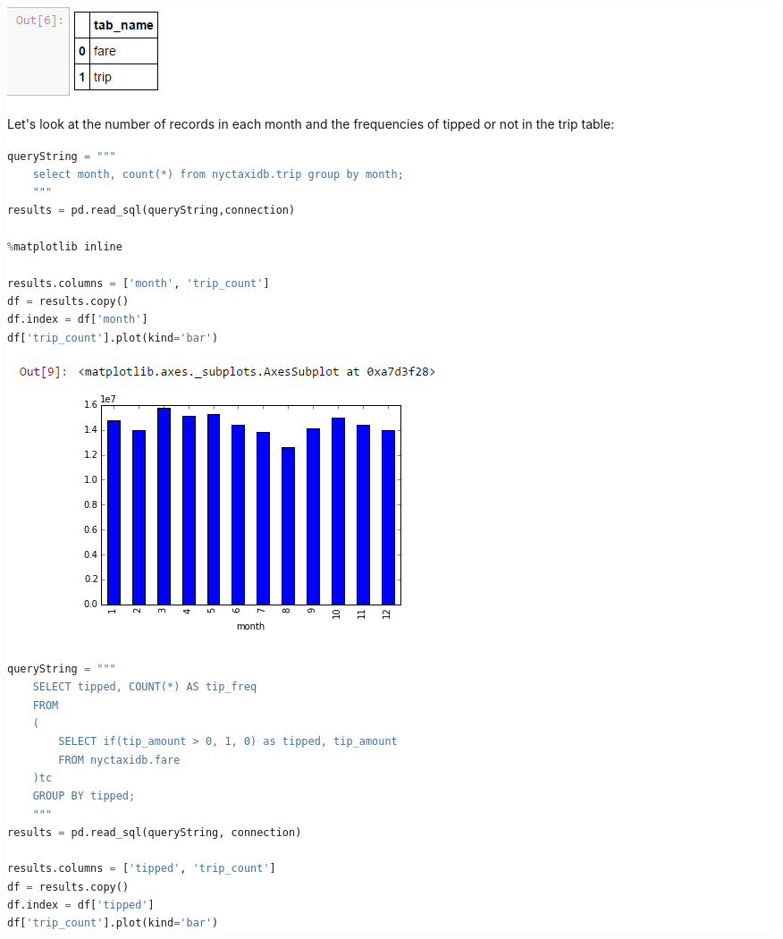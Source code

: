 ![View existing tables](./media/vm-do-ten-things/Python_View_Existing_Tables_Hive_v3.PNG)

Let's look at the number of records in each month and the frequencies of tipped or not in the trip table:

```python
queryString = """
    select month, count(*) from nyctaxidb.trip group by month;
    """
results = pd.read_sql(queryString,connection)

%matplotlib inline

results.columns = ['month', 'trip_count']
df = results.copy()
df.index = df['month']
df['trip_count'].plot(kind='bar')
```

![Plot of number of records in each month](./media/vm-do-ten-things/Exploration_Number_Records_by_Month_v3.PNG)

```python
queryString = """
    SELECT tipped, COUNT(*) AS tip_freq
    FROM
    (
        SELECT if(tip_amount > 0, 1, 0) as tipped, tip_amount
        FROM nyctaxidb.fare
    )tc
    GROUP BY tipped;
    """
results = pd.read_sql(queryString, connection)

results.columns = ['tipped', 'trip_count']
df = results.copy()
df.index = df['tipped']
df['trip_count'].plot(kind='bar')
```
